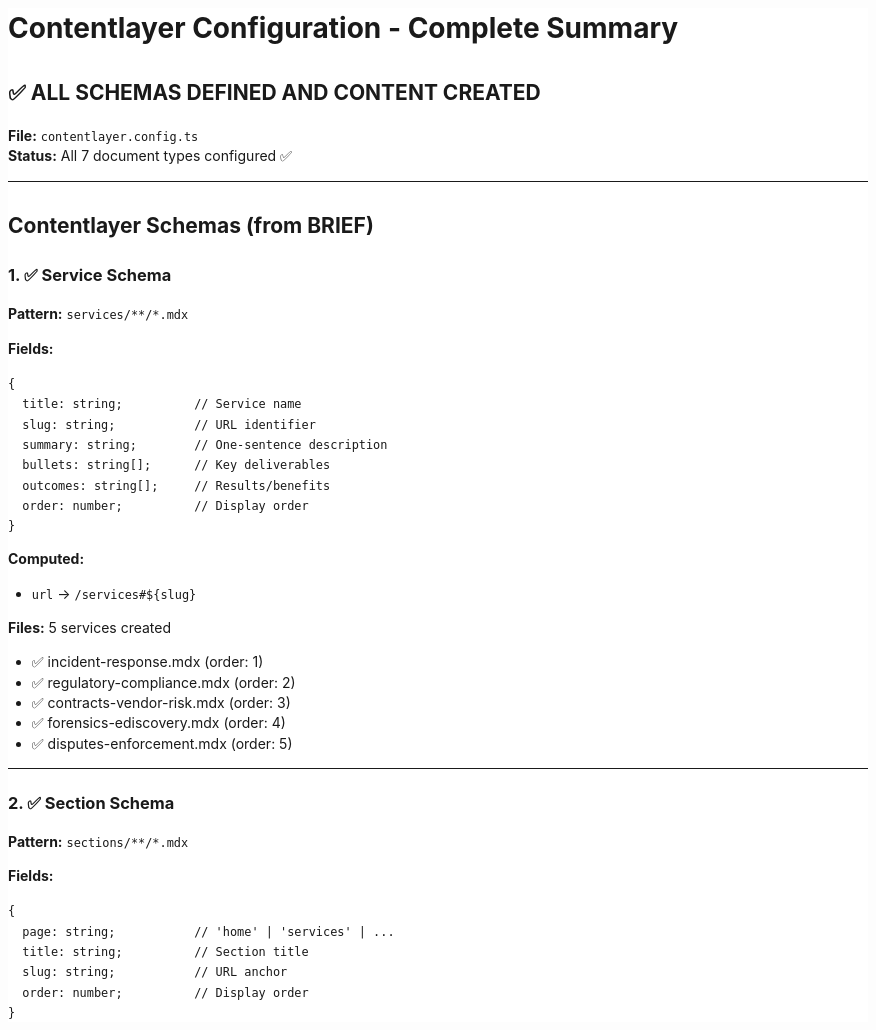# Contentlayer Configuration - Complete Summary

## ✅ ALL SCHEMAS DEFINED AND CONTENT CREATED

**File:** `contentlayer.config.ts`  
**Status:** All 7 document types configured ✅

---

## Contentlayer Schemas (from BRIEF)

### 1. ✅ Service Schema

**Pattern:** `services/**/*.mdx`

**Fields:**
```tsx
{
  title: string;          // Service name
  slug: string;           // URL identifier
  summary: string;        // One-sentence description
  bullets: string[];      // Key deliverables
  outcomes: string[];     // Results/benefits
  order: number;          // Display order
}
```

**Computed:**
- `url` → `/services#${slug}`

**Files:** 5 services created
- ✅ incident-response.mdx (order: 1)
- ✅ regulatory-compliance.mdx (order: 2)
- ✅ contracts-vendor-risk.mdx (order: 3)
- ✅ forensics-ediscovery.mdx (order: 4)
- ✅ disputes-enforcement.mdx (order: 5)

---

### 2. ✅ Section Schema

**Pattern:** `sections/**/*.mdx`

**Fields:**
```tsx
{
  page: string;           // 'home' | 'services' | ...
  title: string;          // Section title
  slug: string;           // URL anchor
  order: number;          // Display order
}
```
